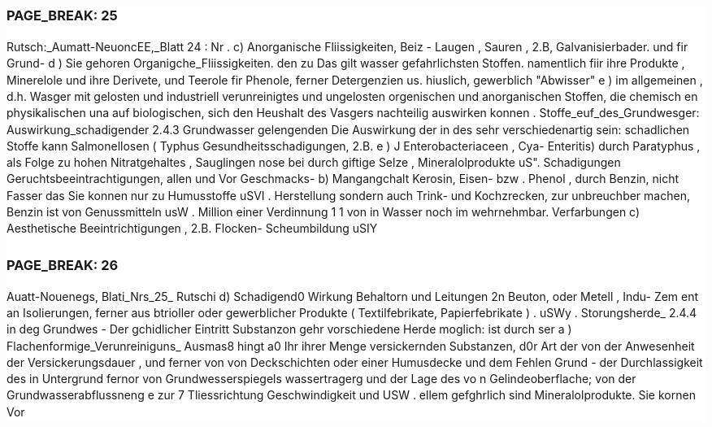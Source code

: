### PAGE_BREAK: 25 ###

Rutsch:_Aumatt-NeuoncEE,_Blatt 24 : Nr .
c) Anorganische Fliissigkeiten,
Beiz - Laugen , Sauren , 2.B,
Galvanisierbader. und
fir Grund- d ) Sie gehoren Organigche_Fliissigkeiten. den
zu
Das gilt wasser gefahrlichsten Stoffen. namentlich fiir
ihre Produkte , Minerelole und ihre Derivete, und Teerole
fir Phenole, ferner Detergenzien us.
hiuslich, gewerblich "Abwisser" e ) im allgemeinen , d.h.
Wasger mit gelosten  und
industriell verunreinigtes und
ungelosten orgenischen und anorganischen Stoffen, die
chemisch en physikalischen una auf biologischen, sich den
Heushalt des Vasgers nachteilig auswirken konnen .
Stoffe_euf_des_Grundwesger: Auswirkung_schadigender 2.4.3
Grundwasser gelengenden Die Auswirkung der in des
sehr verschiedenartig sein: schadlichen Stoffe kann
Salmonellosen ( Typhus Gesundheitsschadigungen, 2.B. e )
J
Enterobacteriaceen , Cya- Enteritis) durch Paratyphus ,
als Folge zu hohen Nitratgehaltes , Sauglingen nose bei
durch giftige Selze , Mineralolprodukte uS".
Schadigungen
Geruchtsbeeintrachtigungen, allen und Vor Geschmacks- b)
Mangangchalt Kerosin, Eisen- bzw . Phenol , durch Benzin,
nicht Fasser das Sie konnen nur zu Humusstoffe uSVI .
Herstellung sondern auch Trink- und Kochzrecken, zur
unbreuchber machen, Benzin ist von Genussmitteln usW .
Million einer Verdinnung 1 1 von in Wasser noch im
wehrnehmbar.
Verfarbungen c) Aesthetische Beeintrichtigungen , 2.B.
Flocken- Scheumbildung uSIY

### PAGE_BREAK: 26 ###

Auatt-Nouenegs, Blati_Nrs_25_ Rutschi
d) Schadigend0 Wirkung
Behaltorn und Leitungen
2n Beuton,
oder Metell , Indu- Zem ent an Isolierungen, ferner aus
btrioller oder gewerblicher Produkte ( Textilfebrikate,
Papierfebrikate ) .
uSWy .
Storungsherde_ 2.4.4
in deg Grundwes - Der gchidlicher Eintritt Substanzon
gehr vorschiedene Herde moglich:
ist durch ser
a ) Flachenformige_Verunreiniguns_ Ausmas8 hingt a0 Ihr
ihrer Menge versickernden Substanzen, d0r Art der von
der Anwesenheit der Versickerungsdauer , und ferner von
von Deckschichten
oder einer Humusdecke und dem Fehlen
Grund - der Durchlassigkeit des in Untergrund fernor von
Grundwesserspiegels wassertragerg und der Lage des vo n
Gelindeoberflache; von der Grundwasserabflussneng e
zur
7
Tliessrichtung Geschwindigkeit und USW .
ellem gefghrlich sind Mineralolprodukte. Sie kornen
Vor
